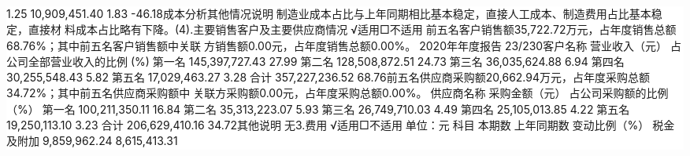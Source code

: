 1.25
10,909,451.40
1.83
-46.18成本分析其他情况说明
制造业成本占比与上年同期相比基本稳定，直接人工成本、制造费用占比基本稳定，直接材
料成本占比略有下降。(4).主要销售客户及主要供应商情况
√适用□不适用
前五名客户销售额35,722.72万元，占年度销售总额68.76%；其中前五名客户销售额中关联
方销售额0.00元，占年度销售总额0.00%。
2020年年度报告
23/230客户名称
营业收入（元）
占公司全部营业收入的比例
(%)
第一名
145,397,727.43
27.99
第二名
128,508,872.51
24.73
第三名
36,035,624.88
6.94
第四名
30,255,548.43
5.82
第五名
17,029,463.27
3.28
合计
357,227,236.52
68.76前五名供应商采购额20,662.94万元，占年度采购总额34.72%；其中前五名供应商采购额中
关联方采购额0.00元，占年度采购总额0.00%。
供应商名称
采购金额（元）
占公司采购额的比例（%）
第一名
100,211,350.11
16.84
第二名
35,313,223.07
5.93
第三名
26,749,710.03
4.49
第四名
25,105,013.85
4.22
第五名
19,250,113.10
3.23
合计
206,629,410.16
34.72其他说明
无3.费用
√适用□不适用
单位：元
科目
本期数
上年同期数
变动比例（%）
税金及附加
9,859,962.24
8,615,413.31